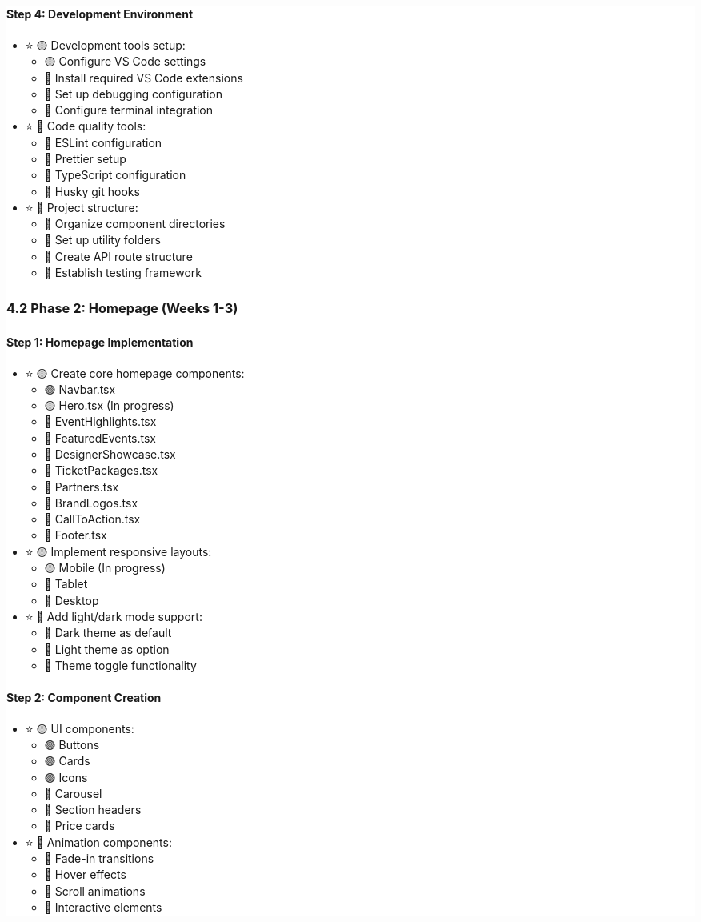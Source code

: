 #### Step 4: Development Environment
- ⭐ 🟡 Development tools setup:
  * 🟡 Configure VS Code settings
  * 🔴 Install required VS Code extensions
  * 🔴 Set up debugging configuration
  * 🔴 Configure terminal integration
- ⭐ 🔴 Code quality tools:
  * 🔴 ESLint configuration
  * 🔴 Prettier setup
  * 🔴 TypeScript configuration
  * 🔴 Husky git hooks
- ⭐ 🔴 Project structure:
  * 🔴 Organize component directories
  * 🔴 Set up utility folders
  * 🔴 Create API route structure
  * 🔴 Establish testing framework

### 4.2 Phase 2: Homepage (Weeks 1-3)

#### Step 1: Homepage Implementation
- ⭐ 🟡 Create core homepage components:
  * 🟢 Navbar.tsx
  * 🟡 Hero.tsx (In progress)
  * 🔴 EventHighlights.tsx
  * 🔴 FeaturedEvents.tsx
  * 🔴 DesignerShowcase.tsx
  * 🔴 TicketPackages.tsx
  * 🔴 Partners.tsx
  * 🔴 BrandLogos.tsx
  * 🔴 CallToAction.tsx
  * 🔴 Footer.tsx
- ⭐ 🟡 Implement responsive layouts:
  * 🟡 Mobile (In progress)
  * 🔴 Tablet
  * 🔴 Desktop
- ⭐ 🔴 Add light/dark mode support:
  * 🔴 Dark theme as default
  * 🔴 Light theme as option
  * 🔴 Theme toggle functionality

#### Step 2: Component Creation
- ⭐ 🟡 UI components:
  * 🟢 Buttons
  * 🟢 Cards
  * 🟢 Icons
  * 🔴 Carousel
  * 🔴 Section headers
  * 🔴 Price cards
- ⭐ 🔴 Animation components:
  * 🔴 Fade-in transitions
  * 🔴 Hover effects
  * 🔴 Scroll animations
  * 🔴 Interactive elements
